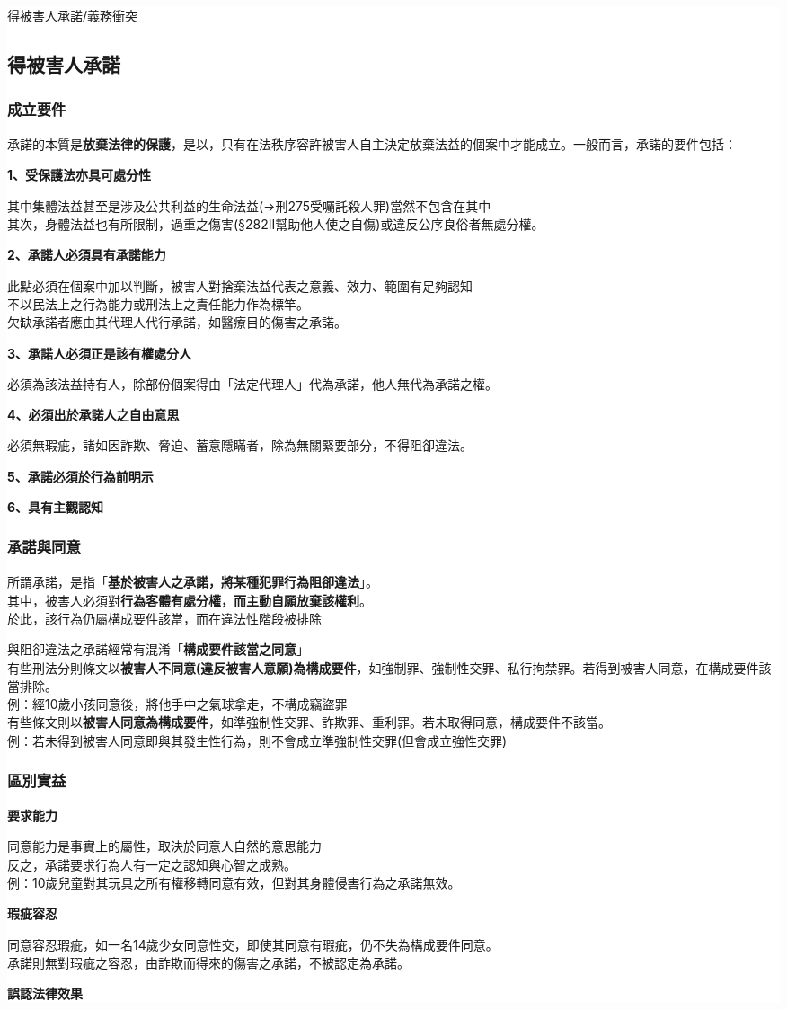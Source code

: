得被害人承諾/義務衝突

## 得被害人承諾

### 成立要件

承諾的本質是**放棄法律的保護**，是以，只有在法秩序容許被害人自主決定放棄法益的個案中才能成立。一般而言，承諾的要件包括：

**1、受保護法亦具可處分性**

其中集體法益甚至是涉及公共利益的生命法益(->刑275受囑託殺人罪)當然不包含在其中<br>
其次，身體法益也有所限制，過重之傷害(§282II幫助他人使之自傷)或違反公序良俗者無處分權。

**2、承諾人必須具有承諾能力**

此點必須在個案中加以判斷，被害人對捨棄法益代表之意義、效力、範圍有足夠認知<br>
不以民法上之行為能力或刑法上之責任能力作為標竿。<br>
欠缺承諾者應由其代理人代行承諾，如醫療目的傷害之承諾。

**3、承諾人必須正是該有權處分人**

必須為該法益持有人，除部份個案得由「法定代理人」代為承諾，他人無代為承諾之權。

**4、必須出於承諾人之自由意思**

必須無瑕疵，諸如因詐欺、脅迫、蓄意隱瞞者，除為無關緊要部分，不得阻卻違法。

**5、承諾必須於行為前明示**

**6、具有主觀認知**


### 承諾與同意

所謂承諾，是指「**基於被害人之承諾，將某種犯罪行為阻卻違法**」。<br>
其中，被害人必須對**行為客體有處分權，而主動自願放棄該權利**。<br>
於此，該行為仍屬構成要件該當，而在違法性階段被排除

與阻卻違法之承諾經常有混淆「**構成要件該當之同意**」<br>
有些刑法分則條文以**被害人不同意(違反被害人意願)為構成要件**，如強制罪、強制性交罪、私行拘禁罪。若得到被害人同意，在構成要件該當排除。<br>
例：經10歲小孩同意後，將他手中之氣球拿走，不構成竊盜罪<br>
有些條文則以**被害人同意為構成要件**，如準強制性交罪、詐欺罪、重利罪。若未取得同意，構成要件不該當。
<br>例：若未得到被害人同意即與其發生性行為，則不會成立準強制性交罪(但會成立強性交罪)

### 區別實益

**要求能力**

同意能力是事實上的屬性，取決於同意人自然的意思能力<br>
反之，承諾要求行為人有一定之認知與心智之成熟。<br>
例：10歲兒童對其玩具之所有權移轉同意有效，但對其身體侵害行為之承諾無效。

**瑕疵容忍**

同意容忍瑕疵，如一名14歲少女同意性交，即使其同意有瑕疵，仍不失為構成要件同意。<br>
承諾則無對瑕疵之容忍，由詐欺而得來的傷害之承諾，不被認定為承諾。

**誤認法律效果**
